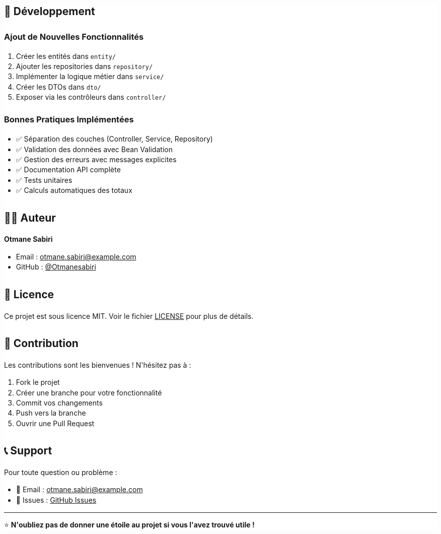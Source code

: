 ## 🔧 Développement

### Ajout de Nouvelles Fonctionnalités
1. Créer les entités dans `entity/`
2. Ajouter les repositories dans `repository/`
3. Implémenter la logique métier dans `service/`
4. Créer les DTOs dans `dto/`
5. Exposer via les contrôleurs dans `controller/`

### Bonnes Pratiques Implémentées
- ✅ Séparation des couches (Controller, Service, Repository)
- ✅ Validation des données avec Bean Validation
- ✅ Gestion des erreurs avec messages explicites
- ✅ Documentation API complète
- ✅ Tests unitaires
- ✅ Calculs automatiques des totaux

## 👨‍💻 Auteur

**Otmane Sabiri**
- Email : otmane.sabiri@example.com
- GitHub : [@Otmanesabiri](https://github.com/Otmanesabiri)

## 📄 Licence

Ce projet est sous licence MIT. Voir le fichier [LICENSE](LICENSE) pour plus de détails.

## 🤝 Contribution

Les contributions sont les bienvenues ! N'hésitez pas à :
1. Fork le projet
2. Créer une branche pour votre fonctionnalité
3. Commit vos changements
4. Push vers la branche
5. Ouvrir une Pull Request

## 📞 Support

Pour toute question ou problème :
- 📧 Email : otmane.sabiri@example.com
- 🐛 Issues : [GitHub Issues](https://github.com/Otmanesabiri/application-web-avec-java-spring-boot-Facture/issues)

---

⭐ **N'oubliez pas de donner une étoile au projet si vous l'avez trouvé utile !**